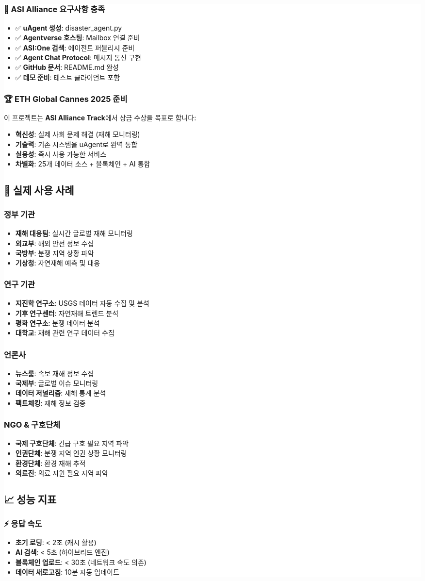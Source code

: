 ### 🎯 ASI Alliance 요구사항 충족
- ✅ **uAgent 생성**: disaster_agent.py
- ✅ **Agentverse 호스팅**: Mailbox 연결 준비
- ✅ **ASI:One 검색**: 에이전트 퍼블리시 준비
- ✅ **Agent Chat Protocol**: 메시지 통신 구현
- ✅ **GitHub 문서**: README.md 완성
- ✅ **데모 준비**: 테스트 클라이언트 포함

### 🏆 ETH Global Cannes 2025 준비
이 프로젝트는 **ASI Alliance Track**에서 상금 수상을 목표로 합니다:
- **혁신성**: 실제 사회 문제 해결 (재해 모니터링)
- **기술력**: 기존 시스템을 uAgent로 완벽 통합
- **실용성**: 즉시 사용 가능한 서비스
- **차별화**: 25개 데이터 소스 + 블록체인 + AI 통합

## 🎪 실제 사용 사례

### 정부 기관
- **재해 대응팀**: 실시간 글로벌 재해 모니터링
- **외교부**: 해외 안전 정보 수집
- **국방부**: 분쟁 지역 상황 파악
- **기상청**: 자연재해 예측 및 대응

### 연구 기관
- **지진학 연구소**: USGS 데이터 자동 수집 및 분석
- **기후 연구센터**: 자연재해 트렌드 분석
- **평화 연구소**: 분쟁 데이터 분석
- **대학교**: 재해 관련 연구 데이터 수집

### 언론사
- **뉴스룸**: 속보 재해 정보 수집
- **국제부**: 글로벌 이슈 모니터링
- **데이터 저널리즘**: 재해 통계 분석
- **팩트체킹**: 재해 정보 검증

### NGO & 구호단체
- **국제 구호단체**: 긴급 구호 필요 지역 파악
- **인권단체**: 분쟁 지역 인권 상황 모니터링
- **환경단체**: 환경 재해 추적
- **의료진**: 의료 지원 필요 지역 파악

## 📈 성능 지표

### ⚡ 응답 속도
- **초기 로딩**: < 2초 (캐시 활용)
- **AI 검색**: < 5초 (하이브리드 엔진)
- **블록체인 업로드**: < 30초 (네트워크 속도 의존)
- **데이터 새로고침**: 10분 자동 업데이트
